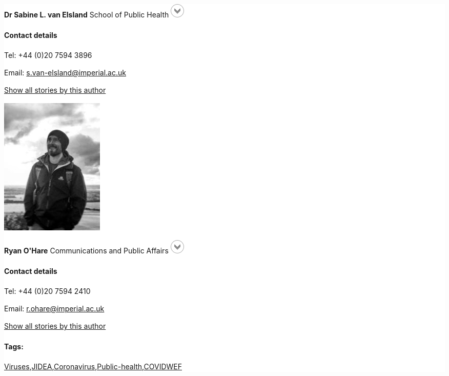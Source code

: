 **Dr Sabine L. van Elsland**
School of Public Health
![](../_resources/25509e204e6877fbf0e2076206fcc05b.png)

####  Contact details

Tel: +44 (0)20 7594 3896

Email: [s.van-elsland@imperial.ac.uk](https://www.imperial.ac.uk/news/196234/covid19-imperial-researchers-model-likely-impact/?utm_medium=email&utm_campaign=Imperial%20Today%201042%20%20Wednesday%2018%20March%202020&utm_content=Imperial%20Today%201042%20%20Wednesday%2018%20March%202020+CID_8eb4cae60c07aadded39511d0a652be8&utm_source=Campaign%20Monitor%20Imperial%20News&utm_term=COVID-19%20measuresmailto:s.van-elsland@imperial.ac.uk)

[Show all stories by this author](https://www.imperial.ac.uk/news/search?author=01017814)

[![](../_resources/2335a8be37f2e86552d532fc2c2e0b84.png)](http://www.imperial.ac.uk/people/r.ohare)

**Ryan O'Hare**
Communications and Public Affairs
![](../_resources/25509e204e6877fbf0e2076206fcc05b.png)

####  Contact details

Tel: +44 (0)20 7594 2410

Email: [r.ohare@imperial.ac.uk](https://www.imperial.ac.uk/news/196234/covid19-imperial-researchers-model-likely-impact/?utm_medium=email&utm_campaign=Imperial%20Today%201042%20%20Wednesday%2018%20March%202020&utm_content=Imperial%20Today%201042%20%20Wednesday%2018%20March%202020+CID_8eb4cae60c07aadded39511d0a652be8&utm_source=Campaign%20Monitor%20Imperial%20News&utm_term=COVID-19%20measuresmailto:r.ohare@imperial.ac.uk)

[Show all stories by this author](https://www.imperial.ac.uk/news/search?author=00939214)

#### Tags:

[Viruses](https://www.imperial.ac.uk/news/search?tag=74),[JIDEA](https://www.imperial.ac.uk/news/search?tag=190),[Coronavirus](https://www.imperial.ac.uk/news/search?tag=194),[Public-health](https://www.imperial.ac.uk/news/search?tag=53),[COVIDWEF](https://www.imperial.ac.uk/news/search?tag=195)
